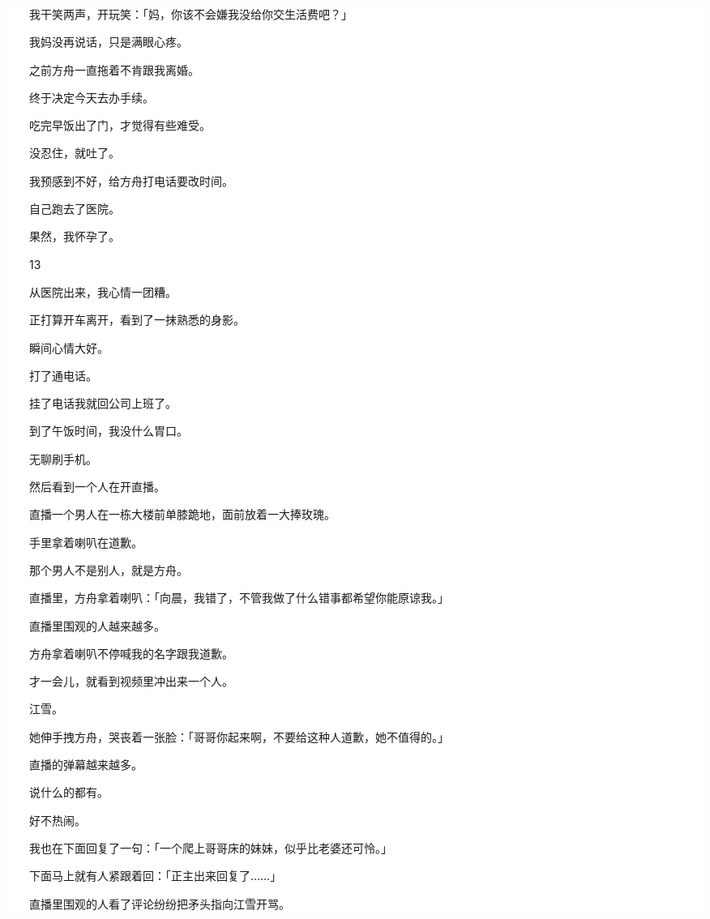 &emsp;&emsp;我干笑两声，开玩笑：「妈，你该不会嫌我没给你交生活费吧？」  
  
&emsp;&emsp;我妈没再说话，只是满眼心疼。  
  
&emsp;&emsp;之前方舟一直拖着不肯跟我离婚。  
  
&emsp;&emsp;终于决定今天去办手续。  
  
&emsp;&emsp;吃完早饭出了门，才觉得有些难受。  
  
&emsp;&emsp;没忍住，就吐了。  
  
&emsp;&emsp;我预感到不好，给方舟打电话要改时间。  
  
&emsp;&emsp;自己跑去了医院。  
  
&emsp;&emsp;果然，我怀孕了。  
  
&emsp;&emsp;13  
  
&emsp;&emsp;从医院出来，我心情一团糟。  
  
&emsp;&emsp;正打算开车离开，看到了一抹熟悉的身影。  
  
&emsp;&emsp;瞬间心情大好。  
  
&emsp;&emsp;打了通电话。  
  
&emsp;&emsp;挂了电话我就回公司上班了。  
  
&emsp;&emsp;到了午饭时间，我没什么胃口。  
  
&emsp;&emsp;无聊刷手机。  
  
&emsp;&emsp;然后看到一个人在开直播。  
  
&emsp;&emsp;直播一个男人在一栋大楼前单膝跪地，面前放着一大捧玫瑰。  
  
&emsp;&emsp;手里拿着喇叭在道歉。  
  
&emsp;&emsp;那个男人不是别人，就是方舟。  
  
&emsp;&emsp;直播里，方舟拿着喇叭：「向晨，我错了，不管我做了什么错事都希望你能原谅我。」  
  
&emsp;&emsp;直播里围观的人越来越多。  
  
&emsp;&emsp;方舟拿着喇叭不停喊我的名字跟我道歉。  
  
&emsp;&emsp;才一会儿，就看到视频里冲出来一个人。  
  
&emsp;&emsp;江雪。  
  
&emsp;&emsp;她伸手拽方舟，哭丧着一张脸：「哥哥你起来啊，不要给这种人道歉，她不值得的。」  
  
&emsp;&emsp;直播的弹幕越来越多。  
  
&emsp;&emsp;说什么的都有。  
  
&emsp;&emsp;好不热闹。  
  
&emsp;&emsp;我也在下面回复了一句：「一个爬上哥哥床的妹妹，似乎比老婆还可怜。」  
  
&emsp;&emsp;下面马上就有人紧跟着回：「正主出来回复了……」  
  
&emsp;&emsp;直播里围观的人看了评论纷纷把矛头指向江雪开骂。  
  